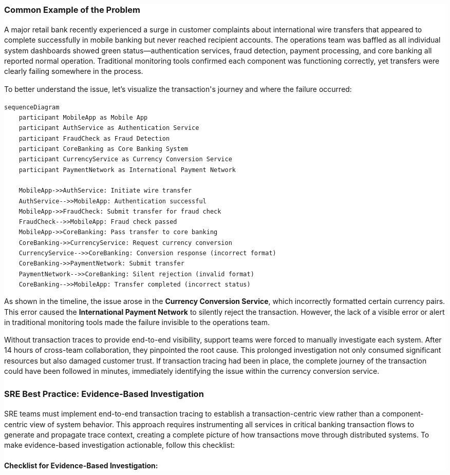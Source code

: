 ### Common Example of the Problem

A major retail bank recently experienced a surge in customer complaints about international wire transfers that appeared to complete successfully in mobile banking but never reached recipient accounts. The operations team was baffled as all individual system dashboards showed green status—authentication services, fraud detection, payment processing, and core banking all reported normal operation. Traditional monitoring tools confirmed each component was functioning correctly, yet transfers were clearly failing somewhere in the process.

To better understand the issue, let’s visualize the transaction's journey and where the failure occurred:

```mermaid
sequenceDiagram
    participant MobileApp as Mobile App
    participant AuthService as Authentication Service
    participant FraudCheck as Fraud Detection
    participant CoreBanking as Core Banking System
    participant CurrencyService as Currency Conversion Service
    participant PaymentNetwork as International Payment Network

    MobileApp->>AuthService: Initiate wire transfer
    AuthService-->>MobileApp: Authentication successful
    MobileApp->>FraudCheck: Submit transfer for fraud check
    FraudCheck-->>MobileApp: Fraud check passed
    MobileApp->>CoreBanking: Pass transfer to core banking
    CoreBanking->>CurrencyService: Request currency conversion
    CurrencyService-->>CoreBanking: Conversion response (incorrect format)
    CoreBanking->>PaymentNetwork: Submit transfer
    PaymentNetwork-->>CoreBanking: Silent rejection (invalid format)
    CoreBanking-->>MobileApp: Transfer completed (incorrect status)
```

As shown in the timeline, the issue arose in the **Currency Conversion Service**, which incorrectly formatted certain currency pairs. This error caused the **International Payment Network** to silently reject the transaction. However, the lack of a visible error or alert in traditional monitoring tools made the failure invisible to the operations team.

Without transaction traces to provide end-to-end visibility, support teams were forced to manually investigate each system. After 14 hours of cross-team collaboration, they pinpointed the root cause. This prolonged investigation not only consumed significant resources but also damaged customer trust. If transaction tracing had been in place, the complete journey of the transaction could have been followed in minutes, immediately identifying the issue within the currency conversion service.

### SRE Best Practice: Evidence-Based Investigation

SRE teams must implement end-to-end transaction tracing to establish a transaction-centric view rather than a component-centric view of system behavior. This approach requires instrumenting all services in critical banking transaction flows to generate and propagate trace context, creating a complete picture of how transactions move through distributed systems. To make evidence-based investigation actionable, follow this checklist:

#### Checklist for Evidence-Based Investigation:
